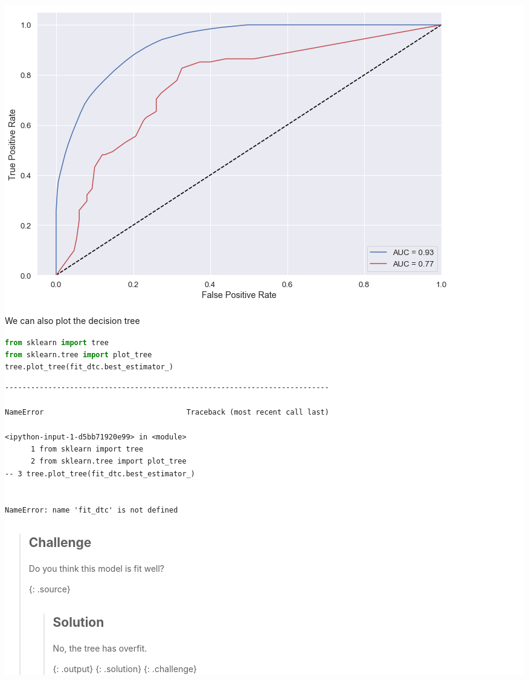 

![png](../fig/50-Classification_94_1.png)


We can also plot the decision tree


```python
from sklearn import tree
from sklearn.tree import plot_tree
tree.plot_tree(fit_dtc.best_estimator_) 
```


    ---------------------------------------------------------------------------

    NameError                                 Traceback (most recent call last)

    <ipython-input-1-d5bb71920e99> in <module>
          1 from sklearn import tree
          2 from sklearn.tree import plot_tree
    -- 3 tree.plot_tree(fit_dtc.best_estimator_)
    

    NameError: name 'fit_dtc' is not defined


> ## Challenge
>
> Do you think this model is fit well?
>
> 
> {: .source}
>
> > ## Solution
> > 
> > No, the tree has overfit.
> > 
> > {: .output}
> {: .solution}
{: .challenge}
